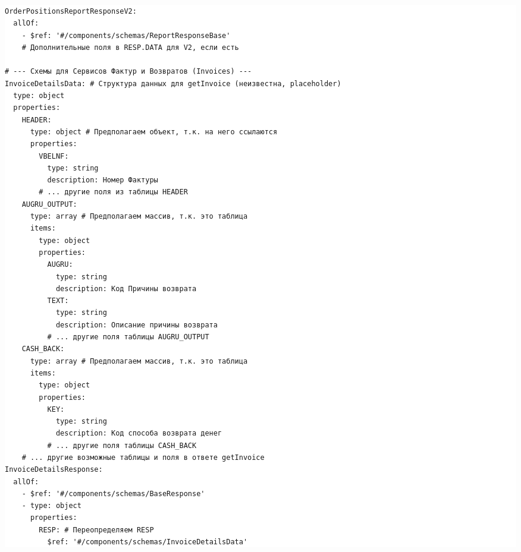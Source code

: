     OrderPositionsReportResponseV2:
      allOf:
        - $ref: '#/components/schemas/ReportResponseBase'
        # Дополнительные поля в RESP.DATA для V2, если есть

    # --- Схемы для Сервисов Фактур и Возвратов (Invoices) ---
    InvoiceDetailsData: # Структура данных для getInvoice (неизвестна, placeholder)
      type: object
      properties:
        HEADER:
          type: object # Предполагаем объект, т.к. на него ссылаются
          properties:
            VBELNF:
              type: string
              description: Номер Фактуры
            # ... другие поля из таблицы HEADER
        AUGRU_OUTPUT:
          type: array # Предполагаем массив, т.к. это таблица
          items:
            type: object
            properties:
              AUGRU:
                type: string
                description: Код Причины возврата
              TEXT:
                type: string
                description: Описание причины возврата
              # ... другие поля таблицы AUGRU_OUTPUT
        CASH_BACK:
          type: array # Предполагаем массив, т.к. это таблица
          items:
            type: object
            properties:
              KEY:
                type: string
                description: Код способа возврата денег
              # ... другие поля таблицы CASH_BACK
        # ... другие возможные таблицы и поля в ответе getInvoice
    InvoiceDetailsResponse:
      allOf:
        - $ref: '#/components/schemas/BaseResponse'
        - type: object
          properties:
            RESP: # Переопределяем RESP
              $ref: '#/components/schemas/InvoiceDetailsData'
